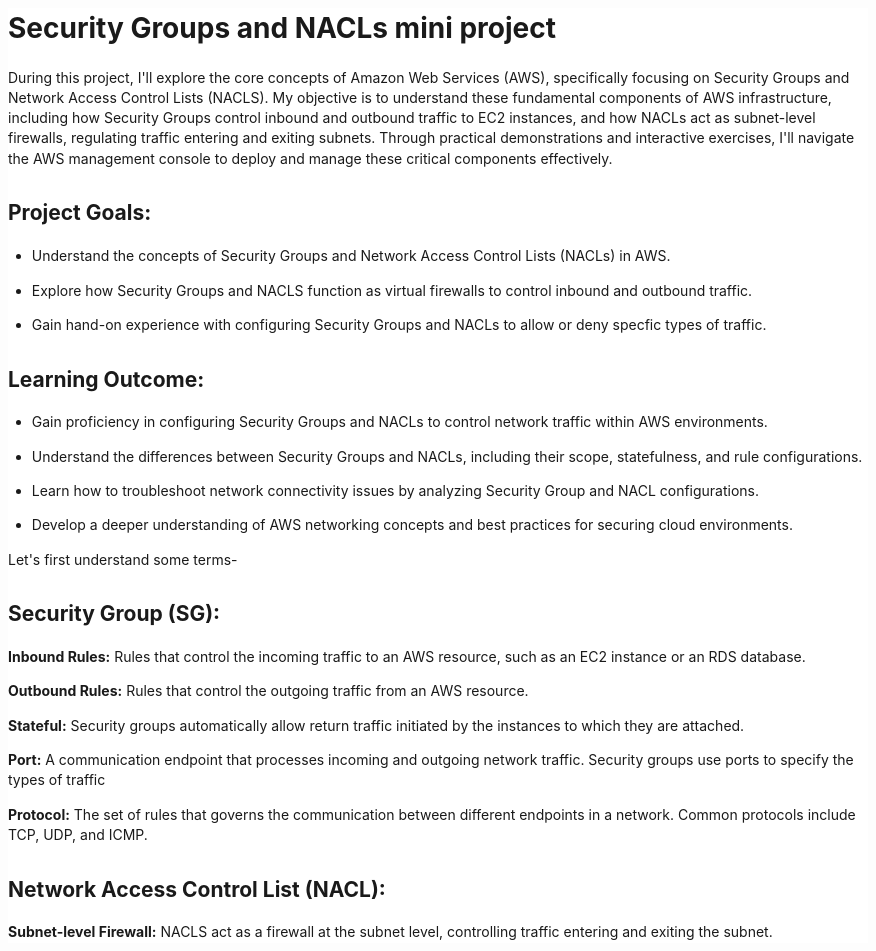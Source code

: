 # Security Groups and NACLs mini project

During this project, I'll explore the core concepts of Amazon Web Services (AWS), specifically focusing on Security Groups and Network Access Control Lists (NACLS). My objective is to understand these fundamental components of AWS infrastructure, including how Security Groups control inbound and outbound traffic to EC2 instances, and how NACLs act as subnet-level firewalls, regulating traffic entering and exiting subnets. Through practical demonstrations and interactive exercises, I'll navigate the AWS management console to deploy and manage these critical components effectively.

## Project Goals:

- Understand the concepts of Security Groups and Network Access Control Lists (NACLs) in AWS.

- Explore how Security Groups and NACLS function as virtual firewalls to control inbound and outbound traffic.
- Gain hand-on experience with configuring Security Groups and NACLs to allow or deny specfic types of traffic.

## Learning Outcome:

- Gain proficiency in configuring Security Groups and NACLs to control network traffic within AWS environments.

- Understand the differences between Security Groups and NACLs, including their scope, statefulness, and rule configurations.

- Learn how to troubleshoot network connectivity issues by analyzing Security Group and NACL configurations.

- Develop a deeper understanding of AWS networking concepts and best practices for securing cloud environments.

Let's first understand some terms-

## Security Group (SG):

**Inbound Rules:** Rules that control the incoming traffic to an AWS resource, such as an EC2 instance or an RDS database.

**Outbound Rules:** Rules that control the outgoing traffic from an AWS resource.

**Stateful:** Security groups automatically allow return traffic initiated by the instances to which they are attached.

**Port:** A communication endpoint that processes incoming and outgoing network traffic. Security groups use ports to specify the types of traffic

**Protocol:** The set of rules that governs the communication between different endpoints in a network. Common protocols include TCP, UDP, and ICMP.


## Network Access Control List (NACL):

**Subnet-level Firewall:** NACLS act as a firewall at the subnet level, controlling traffic entering and exiting the subnet.
